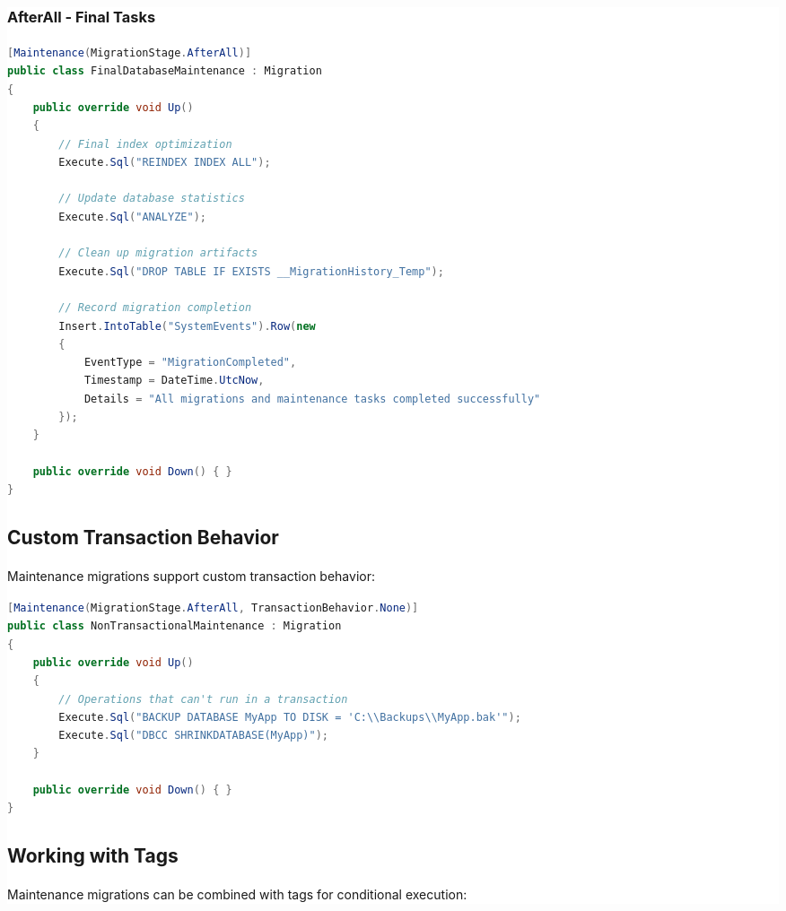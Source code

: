 ### AfterAll - Final Tasks

```csharp
[Maintenance(MigrationStage.AfterAll)]
public class FinalDatabaseMaintenance : Migration
{
    public override void Up()
    {
        // Final index optimization
        Execute.Sql("REINDEX INDEX ALL");
        
        // Update database statistics
        Execute.Sql("ANALYZE");
        
        // Clean up migration artifacts
        Execute.Sql("DROP TABLE IF EXISTS __MigrationHistory_Temp");
        
        // Record migration completion
        Insert.IntoTable("SystemEvents").Row(new
        {
            EventType = "MigrationCompleted",
            Timestamp = DateTime.UtcNow,
            Details = "All migrations and maintenance tasks completed successfully"
        });
    }

    public override void Down() { }
}
```

## Custom Transaction Behavior

Maintenance migrations support custom transaction behavior:

```csharp
[Maintenance(MigrationStage.AfterAll, TransactionBehavior.None)]
public class NonTransactionalMaintenance : Migration
{
    public override void Up()
    {
        // Operations that can't run in a transaction
        Execute.Sql("BACKUP DATABASE MyApp TO DISK = 'C:\\Backups\\MyApp.bak'");
        Execute.Sql("DBCC SHRINKDATABASE(MyApp)");
    }

    public override void Down() { }
}
```

## Working with Tags

Maintenance migrations can be combined with tags for conditional execution:
